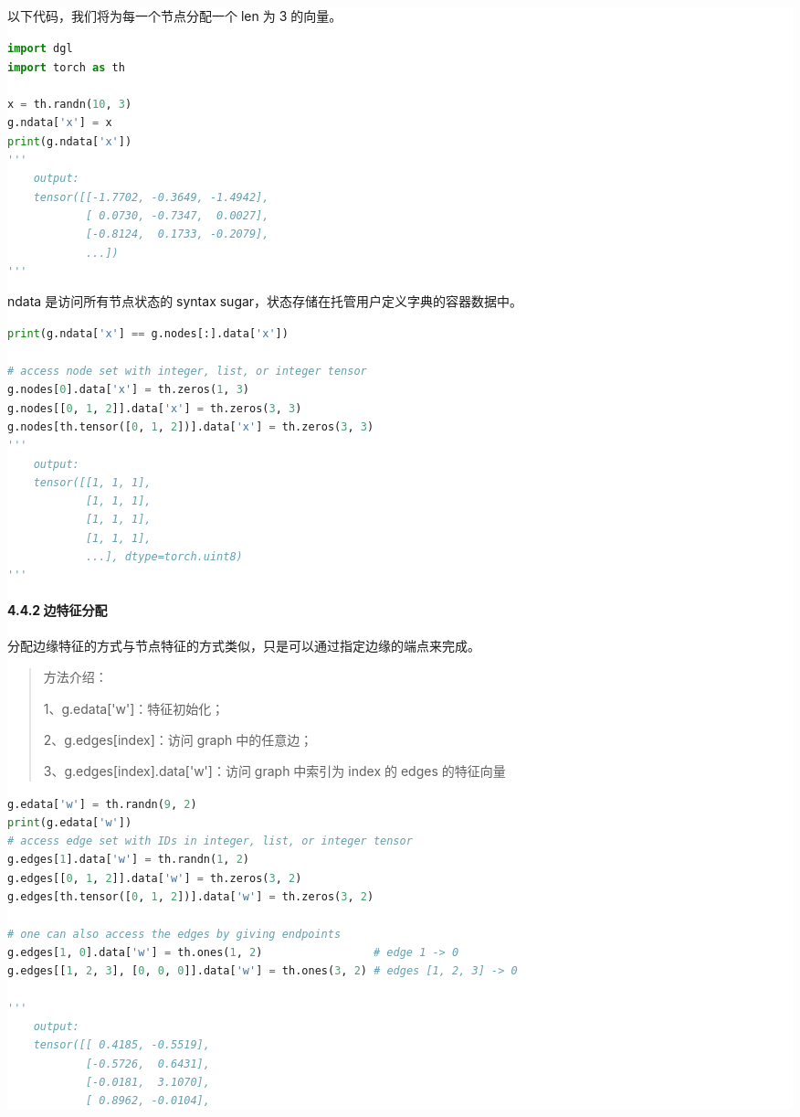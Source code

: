以下代码，我们将为每一个节点分配一个 len 为 3 的向量。

```python
import dgl
import torch as th

x = th.randn(10, 3)
g.ndata['x'] = x
print(g.ndata['x'])
'''
    output:
    tensor([[-1.7702, -0.3649, -1.4942],
            [ 0.0730, -0.7347,  0.0027],
            [-0.8124,  0.1733, -0.2079],
            ...])
'''
```

ndata 是访问所有节点状态的 syntax sugar，状态存储在托管用户定义字典的容器数据中。

```python
print(g.ndata['x'] == g.nodes[:].data['x'])

# access node set with integer, list, or integer tensor
g.nodes[0].data['x'] = th.zeros(1, 3)
g.nodes[[0, 1, 2]].data['x'] = th.zeros(3, 3)
g.nodes[th.tensor([0, 1, 2])].data['x'] = th.zeros(3, 3)
'''
    output:
    tensor([[1, 1, 1],
            [1, 1, 1],
            [1, 1, 1],
            [1, 1, 1],
            ...], dtype=torch.uint8)
'''
```

#### 4.4.2 边特征分配

分配边缘特征的方式与节点特征的方式类似，只是可以通过指定边缘的端点来完成。

> 方法介绍：
> 
> 1、g.edata['w']：特征初始化；
> 
> 2、g.edges[index]：访问 graph 中的任意边；
> 
> 3、g.edges[index].data['w']：访问 graph 中索引为 index 的 edges 的特征向量

```python
g.edata['w'] = th.randn(9, 2)
print(g.edata['w'])
# access edge set with IDs in integer, list, or integer tensor
g.edges[1].data['w'] = th.randn(1, 2)
g.edges[[0, 1, 2]].data['w'] = th.zeros(3, 2)
g.edges[th.tensor([0, 1, 2])].data['w'] = th.zeros(3, 2)

# one can also access the edges by giving endpoints
g.edges[1, 0].data['w'] = th.ones(1, 2)                 # edge 1 -> 0
g.edges[[1, 2, 3], [0, 0, 0]].data['w'] = th.ones(3, 2) # edges [1, 2, 3] -> 0

'''
    output:
    tensor([[ 0.4185, -0.5519],
            [-0.5726,  0.6431],
            [-0.0181,  3.1070],
            [ 0.8962, -0.0104],
```